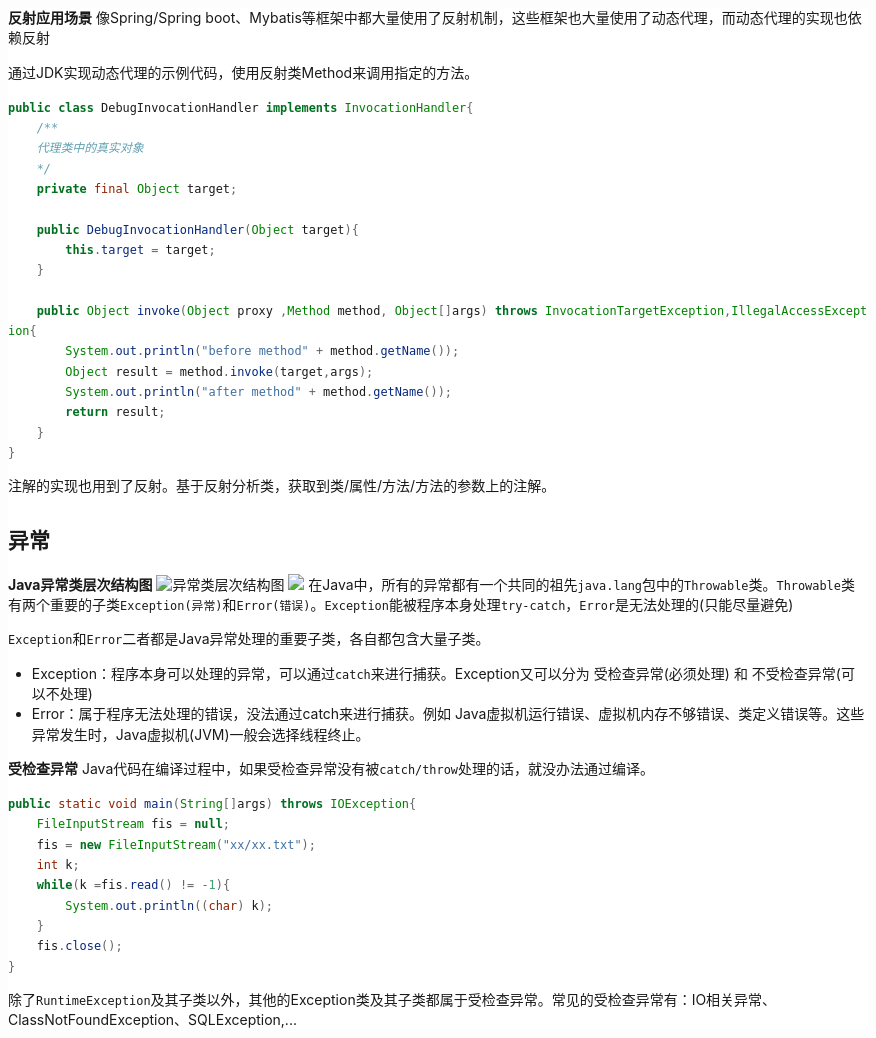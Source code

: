 **反射应用场景**
像Spring/Spring boot、Mybatis等框架中都大量使用了反射机制，这些框架也大量使用了动态代理，而动态代理的实现也依赖反射

通过JDK实现动态代理的示例代码，使用反射类Method来调用指定的方法。
```java
public class DebugInvocationHandler implements InvocationHandler{
    /**
    代理类中的真实对象
    */
    private final Object target;

    public DebugInvocationHandler(Object target){
        this.target = target;
    }

    public Object invoke(Object proxy ,Method method, Object[]args) throws InvocationTargetException,IllegalAccessException{
        System.out.println("before method" + method.getName());
        Object result = method.invoke(target,args);
        System.out.println("after method" + method.getName());
        return result;
    }
}
```
注解的实现也用到了反射。基于反射分析类，获取到类/属性/方法/方法的参数上的注解。

## 异常
**Java异常类层次结构图**
![异常类层次结构图](http://whh.plus:7007/images/2021/07/26/JavaE5BC82E5B8B8E7B1BBE5B182E6ACA1E7BB93E69E84E59BBE.png)
![](http://whh.plus:7007/images/2021/07/26/JavaE5BC82E5B8B8E7B1BBE5B182E6ACA1E7BB93E69E84E59BBE2.png)
在Java中，所有的异常都有一个共同的祖先`java.lang`包中的`Throwable`类。`Throwable`类有两个重要的子类`Exception(异常)`和`Error(错误)`。`Exception`能被程序本身处理`try-catch`，`Error`是无法处理的(只能尽量避免)

`Exception`和`Error`二者都是Java异常处理的重要子类，各自都包含大量子类。
- Exception：程序本身可以处理的异常，可以通过`catch`来进行捕获。Exception又可以分为 受检查异常(必须处理) 和 不受检查异常(可以不处理)
- Error：属于程序无法处理的错误，没法通过catch来进行捕获。例如 Java虚拟机运行错误、虚拟机内存不够错误、类定义错误等。这些异常发生时，Java虚拟机(JVM)一般会选择线程终止。

**受检查异常**
Java代码在编译过程中，如果受检查异常没有被`catch/throw`处理的话，就没办法通过编译。

```java
public static void main(String[]args) throws IOException{
    FileInputStream fis = null;
    fis = new FileInputStream("xx/xx.txt");
    int k;
    while(k =fis.read() != -1){
        System.out.println((char) k);
    }
    fis.close();
}
```
除了`RuntimeException`及其子类以外，其他的Exception类及其子类都属于受检查异常。常见的受检查异常有：IO相关异常、ClassNotFoundException、SQLException,...

